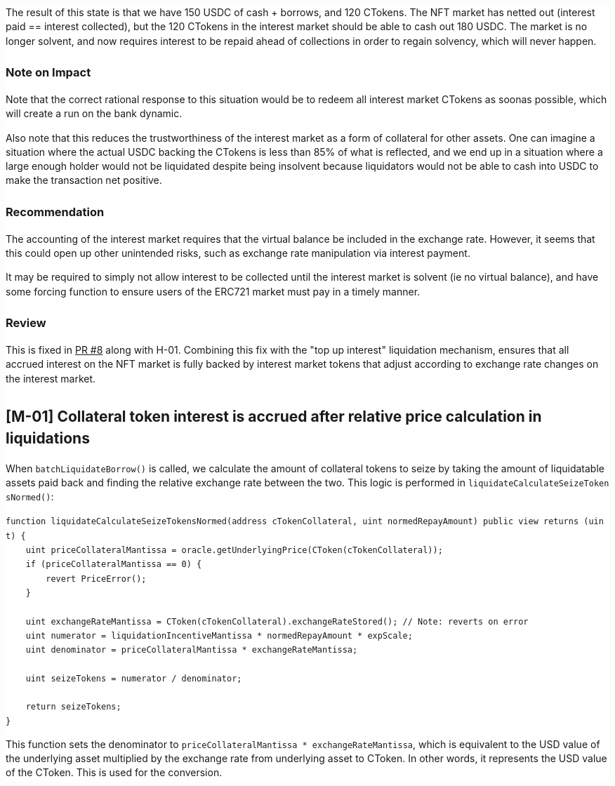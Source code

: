 The result of this state is that we have 150 USDC of cash + borrows, and 120 CTokens. The NFT market has netted out (interest paid == interest collected), but the 120 CTokens in the interest market should be able to cash out 180 USDC. The market is no longer solvent, and now requires interest to be repaid ahead of collections in order to regain solvency, which will never happen.

### Note on Impact

Note that the correct rational response to this situation would be to redeem all interest market CTokens as soonas possible, which will create a run on the bank dynamic.

Also note that this reduces the trustworthiness of the interest market as a form of collateral for other assets. One can imagine a situation where the actual USDC backing the CTokens is less than 85% of what is reflected, and we end up in a situation where a large enough holder would not be liquidated despite being insolvent because liquidators would not be able to cash into USDC to make the transaction net positive.

### Recommendation

The accounting of the interest market requires that the virtual balance be included in the exchange rate. However, it seems that this could open up other unintended risks, such as exchange rate manipulation via interest payment.

It may be required to simply not allow interest to be collected until the interest market is solvent (ie no virtual balance), and have some forcing function to ensure users of the ERC721 market must pay in a timely manner.

### Review

This is fixed in [PR #8](https://github.com/fungify-dao/taki-contracts/pull/8/files#diff-fb9a60eaf9cec845c450ebd19be806d10e5eccd5ca9c21fb7cbaccca8538b406) along with H-01. Combining this fix with the "top up interest" liquidation mechanism, ensures that all accrued interest on the NFT market is fully backed by interest market tokens that adjust according to exchange rate changes on the interest market.

## [M-01] Collateral token interest is accrued after relative price calculation in liquidations

When `batchLiquidateBorrow()` is called, we calculate the amount of collateral tokens to seize by taking the amount of liquidatable assets paid back and finding the relative exchange rate between the two. This logic is performed in `liquidateCalculateSeizeTokensNormed()`:
```solidity
function liquidateCalculateSeizeTokensNormed(address cTokenCollateral, uint normedRepayAmount) public view returns (uint) {
    uint priceCollateralMantissa = oracle.getUnderlyingPrice(CToken(cTokenCollateral));
    if (priceCollateralMantissa == 0) {
        revert PriceError();
    }

    uint exchangeRateMantissa = CToken(cTokenCollateral).exchangeRateStored(); // Note: reverts on error
    uint numerator = liquidationIncentiveMantissa * normedRepayAmount * expScale;
    uint denominator = priceCollateralMantissa * exchangeRateMantissa;

    uint seizeTokens = numerator / denominator;

    return seizeTokens;
}
```
This function sets the denominator to `priceCollateralMantissa * exchangeRateMantissa`, which is equivalent to the USD value of the underlying asset multiplied by the exchange rate from underlying asset to CToken. In other words, it represents the USD value of the CToken. This is used for the conversion.

